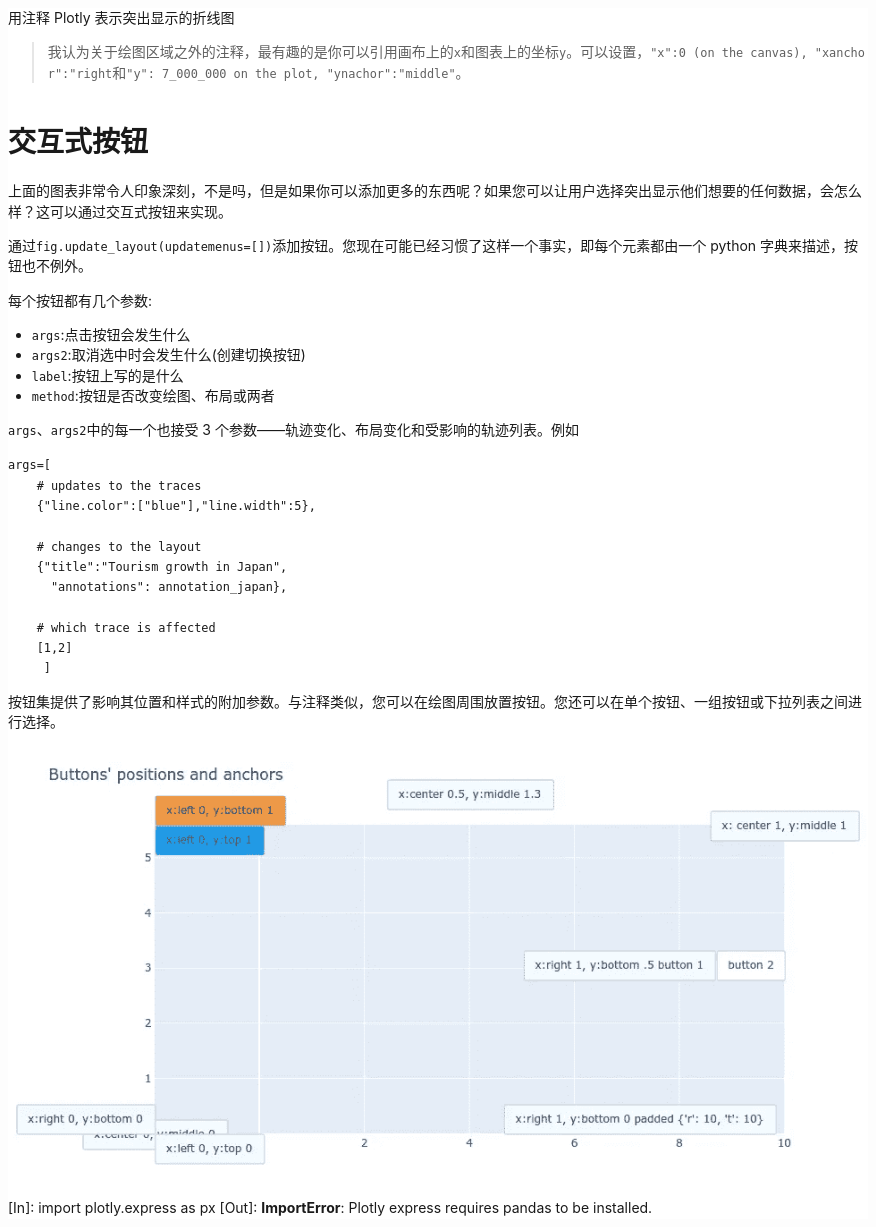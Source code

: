 用注释 Plotly 表示突出显示的折线图

> 我认为关于绘图区域之外的注释，最有趣的是你可以引用画布上的`x`和图表上的坐标`y`。可以设置，`"x":0 (on the canvas), "xanchor":"right`和`"y": 7_000_000 on the plot, "ynachor":"middle"`。

# 交互式按钮

上面的图表非常令人印象深刻，不是吗，但是如果你可以添加更多的东西呢？如果您可以让用户选择突出显示他们想要的任何数据，会怎么样？这可以通过交互式按钮来实现。

通过`fig.update_layout(updatemenus=[])`添加按钮。您现在可能已经习惯了这样一个事实，即每个元素都由一个 python 字典来描述，按钮也不例外。

每个按钮都有几个参数:

*   `args`:点击按钮会发生什么
*   `args2`:取消选中时会发生什么(创建切换按钮)
*   `label`:按钮上写的是什么
*   `method`:按钮是否改变绘图、布局或两者

`args`、`args2`中的每一个也接受 3 个参数——轨迹变化、布局变化和受影响的轨迹列表。例如

```
args=[
    # updates to the traces
    {"line.color":["blue"],"line.width":5}, 

    # changes to the layout
    {"title":"Tourism growth in Japan",
      "annotations": annotation_japan}, 

    # which trace is affected  
    [1,2]
     ]
```

按钮集提供了影响其位置和样式的附加参数。与注释类似，您可以在绘图周围放置按钮。您还可以在单个按钮、一组按钮或下拉列表之间进行选择。

![](img/48b729c62b0e2f1ce56e06cc2570c251.png)


[In]: import plotly.express as px
[Out]: **ImportError**: Plotly express requires pandas to be installed.
